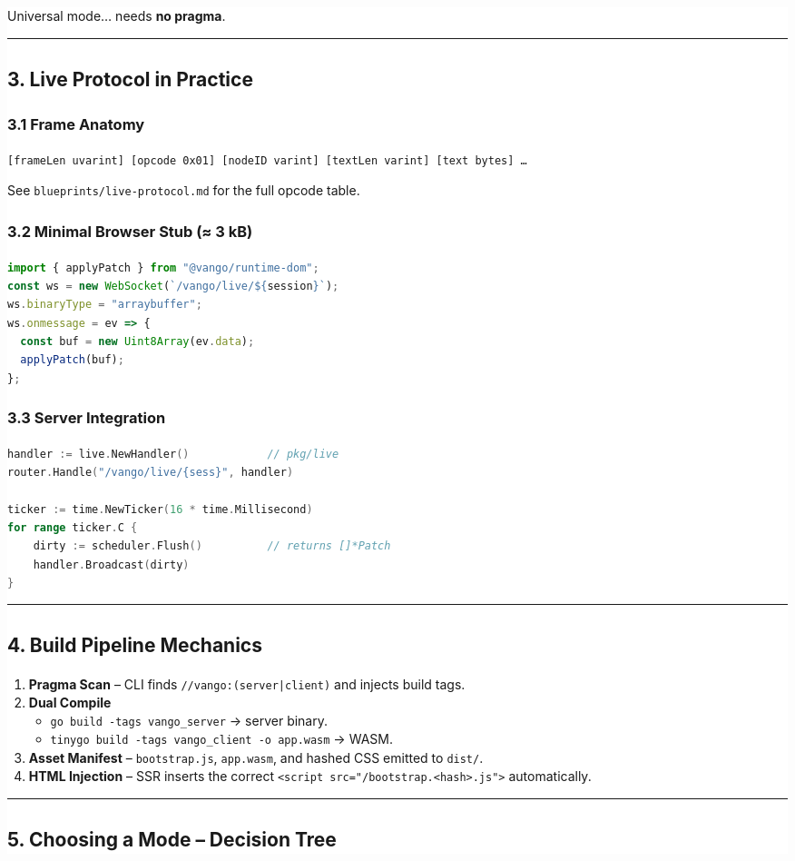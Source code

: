 Universal mode… needs **no pragma**.

---

## 3. Live Protocol in Practice

### 3.1 Frame Anatomy
```
[frameLen uvarint] [opcode 0x01] [nodeID varint] [textLen varint] [text bytes] …
```
See `blueprints/live-protocol.md` for the full opcode table.

### 3.2 Minimal Browser Stub (≈ 3 kB)
```js
import { applyPatch } from "@vango/runtime-dom";
const ws = new WebSocket(`/vango/live/${session}`);
ws.binaryType = "arraybuffer";
ws.onmessage = ev => {
  const buf = new Uint8Array(ev.data);
  applyPatch(buf);
};
```

### 3.3 Server Integration
```go
handler := live.NewHandler()            // pkg/live
router.Handle("/vango/live/{sess}", handler)

ticker := time.NewTicker(16 * time.Millisecond)
for range ticker.C {
    dirty := scheduler.Flush()          // returns []*Patch
    handler.Broadcast(dirty)
}
```

---

## 4. Build Pipeline Mechanics

1. **Pragma Scan** – CLI finds `//vango:(server|client)` and injects build tags.
2. **Dual Compile**
   * `go build -tags vango_server`  → server binary.
   * `tinygo build -tags vango_client -o app.wasm` → WASM.
3. **Asset Manifest** – `bootstrap.js`, `app.wasm`, and hashed CSS emitted to `dist/`.
4. **HTML Injection** – SSR inserts the correct `<script src="/bootstrap.<hash>.js">` automatically.

---

## 5. Choosing a Mode – Decision Tree
